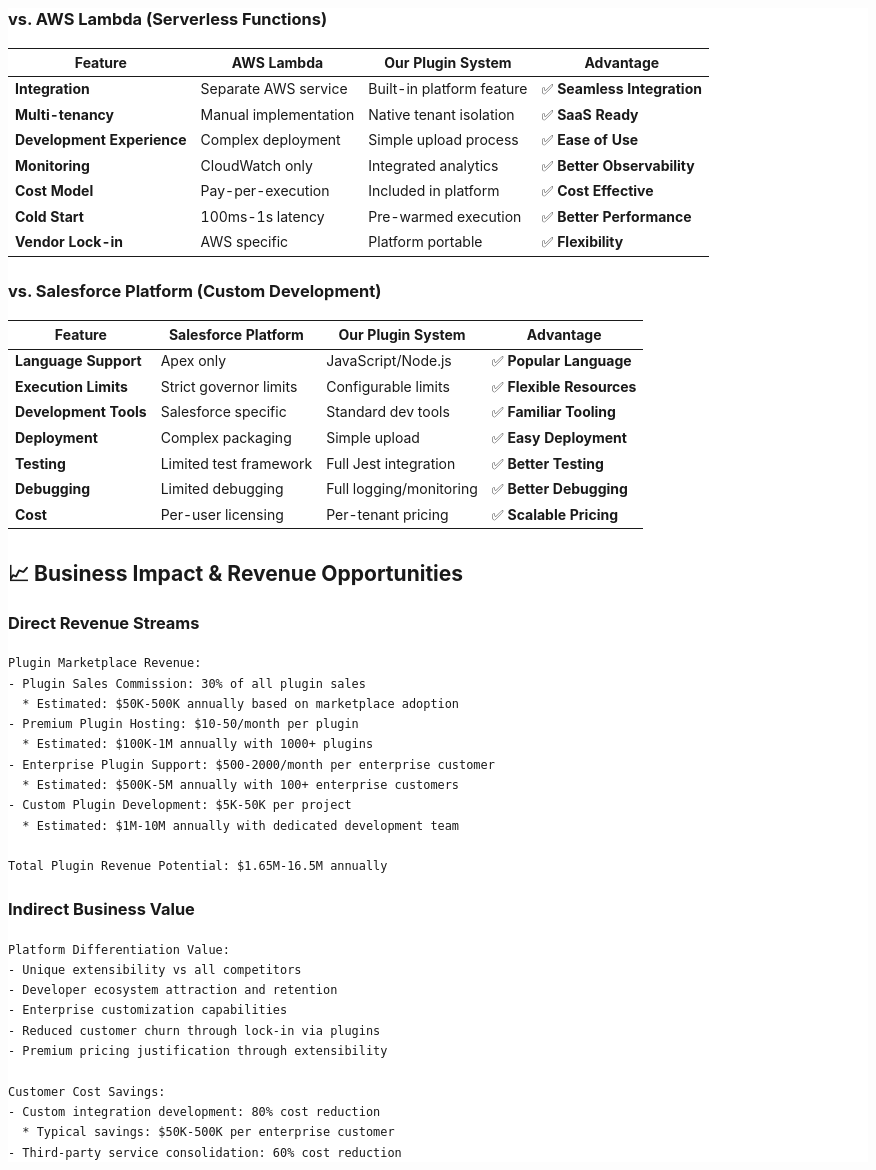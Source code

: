### **vs. AWS Lambda (Serverless Functions)**
| Feature | AWS Lambda | Our Plugin System | Advantage |
|---------|------------|-------------------|-----------|
| **Integration** | Separate AWS service | Built-in platform feature | ✅ **Seamless Integration** |
| **Multi-tenancy** | Manual implementation | Native tenant isolation | ✅ **SaaS Ready** |
| **Development Experience** | Complex deployment | Simple upload process | ✅ **Ease of Use** |
| **Monitoring** | CloudWatch only | Integrated analytics | ✅ **Better Observability** |
| **Cost Model** | Pay-per-execution | Included in platform | ✅ **Cost Effective** |
| **Cold Start** | 100ms-1s latency | Pre-warmed execution | ✅ **Better Performance** |
| **Vendor Lock-in** | AWS specific | Platform portable | ✅ **Flexibility** |

### **vs. Salesforce Platform (Custom Development)**
| Feature | Salesforce Platform | Our Plugin System | Advantage |
|---------|-------------------|-------------------|-----------|
| **Language Support** | Apex only | JavaScript/Node.js | ✅ **Popular Language** |
| **Execution Limits** | Strict governor limits | Configurable limits | ✅ **Flexible Resources** |
| **Development Tools** | Salesforce specific | Standard dev tools | ✅ **Familiar Tooling** |
| **Deployment** | Complex packaging | Simple upload | ✅ **Easy Deployment** |
| **Testing** | Limited test framework | Full Jest integration | ✅ **Better Testing** |
| **Debugging** | Limited debugging | Full logging/monitoring | ✅ **Better Debugging** |
| **Cost** | Per-user licensing | Per-tenant pricing | ✅ **Scalable Pricing** |

## 📈 Business Impact & Revenue Opportunities

### **Direct Revenue Streams**
```
Plugin Marketplace Revenue:
- Plugin Sales Commission: 30% of all plugin sales
  * Estimated: $50K-500K annually based on marketplace adoption
- Premium Plugin Hosting: $10-50/month per plugin
  * Estimated: $100K-1M annually with 1000+ plugins
- Enterprise Plugin Support: $500-2000/month per enterprise customer
  * Estimated: $500K-5M annually with 100+ enterprise customers
- Custom Plugin Development: $5K-50K per project
  * Estimated: $1M-10M annually with dedicated development team

Total Plugin Revenue Potential: $1.65M-16.5M annually
```

### **Indirect Business Value**
```
Platform Differentiation Value:
- Unique extensibility vs all competitors
- Developer ecosystem attraction and retention
- Enterprise customization capabilities
- Reduced customer churn through lock-in via plugins
- Premium pricing justification through extensibility

Customer Cost Savings:
- Custom integration development: 80% cost reduction
  * Typical savings: $50K-500K per enterprise customer
- Third-party service consolidation: 60% cost reduction
```